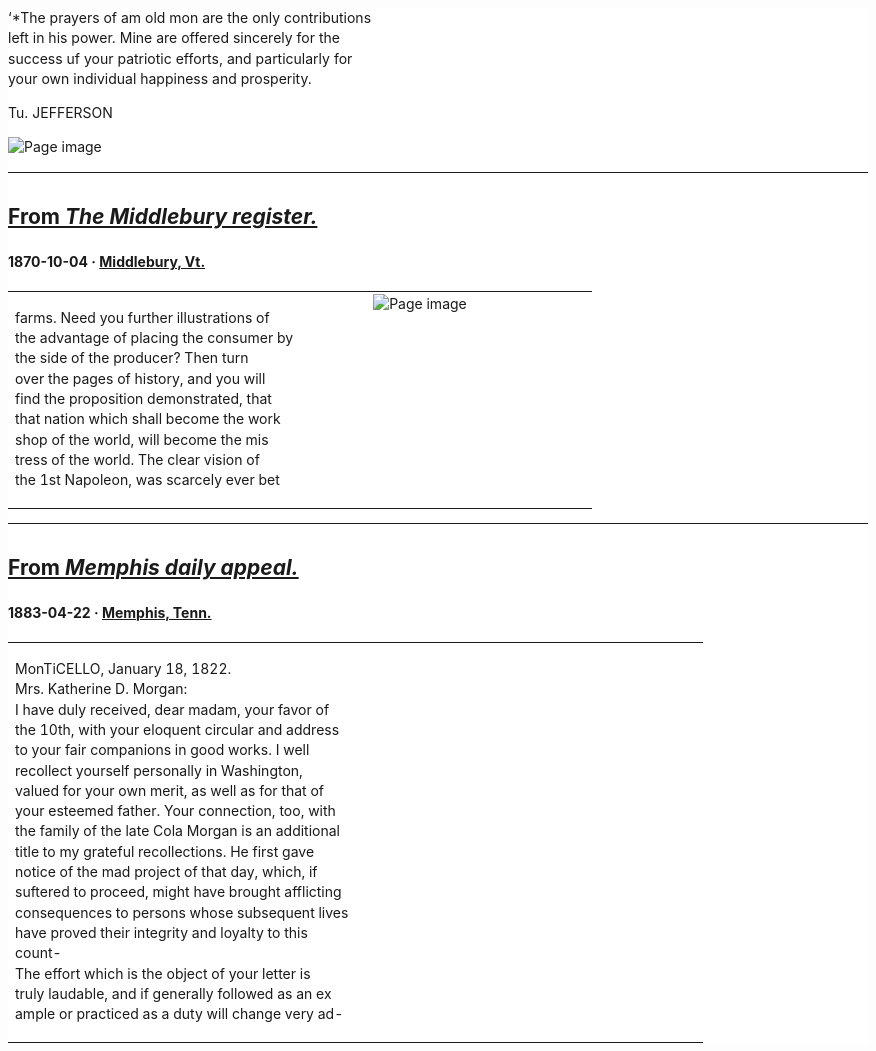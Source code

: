 ‘*The prayers of am old mon are the only contributions  
left in his power. Mine are offered sincerely for the  
success uf your patriotic efforts, and particularly for  
your own individual happiness and prosperity.  
  
Tu. JEFFERSON
</td><td style="width: 50%; max-height: 75%; margin: auto; display: block;">
<img alt="Page image" src="https://iiif.archive.org/image/iiif/2/sim_niles-national-register_1829-11-07_37_947%2Fsim_niles-national-register_1829-11-07_37_947_jp2.zip%2Fsim_niles-national-register_1829-11-07_37_947_jp2%2Fsim_niles-national-register_1829-11-07_37_947_0002.jp2/pct:45.19182859990035,36.379698040475425,39.93522670652715,10.85769354320591/600,/0/default.jpg"/>
</td>
</tr></table>

---

## [From _The Middlebury register._](https://www.loc.gov/resource/sn83025667/1870-10-04/ed-1/?sp=1)

#### 1870-10-04 &middot; [Middlebury, Vt.](http://dbpedia.org/resource/Middlebury%2C_Vermont)

<table style="width: 100%;"><tr><td style="width: 50%">

  
farms. Need you further illustrations of  
the advantage of placing the consumer by  
the side of the producer? Then turn  
over the pages of history, and you will  
find the proposition demonstrated, that  
that nation which shall become the work­  
shop of the world, will become the mis­  
tress of the world. The clear vision of  
the 1st Napoleon, was scarcely ever bet
</td><td style="width: 50%; max-height: 75%; margin: auto; display: block;">
<img alt="Page image" src="https://tile.loc.gov/image-services/iiif/service:ndnp:vtu:batch_vtu_irasburg_ver01:data:sn83025667:00280777821:1870100401:0152/pct:73.0355515041021,43.1553874176825,11.011850501367366,4.581757040773434/!600,600/0/default.jpg"/>
</td>
</tr></table>

---

## [From _Memphis daily appeal._](https://www.loc.gov/resource/sn83045160/1883-04-22/ed-1/?sp=1)

#### 1883-04-22 &middot; [Memphis, Tenn.](http://dbpedia.org/resource/Memphis%2C_Tennessee)

<table style="width: 100%;"><tr><td style="width: 50%">

  
MonTiCELLO, January 18, 1822.  
Mrs. Katherine D. Morgan:  
I have duly received, dear madam, your favor of  
the 10th, with your eloquent circular and address  
to your fair companions in good works. I well  
recollect yourself personally in Washington,  
valued for your own merit, as well as for that of  
your esteemed father. Your connection, too, with  
the family of the late Cola Morgan is an additional  
title to my grateful recollections. He first gave  
notice of the mad project of that day, which, if  
suftered to proceed, might have brought afflicting  
consequences to persons whose subsequent lives  
have proved their integrity and loyalty to this  
count-  
The effort which is the object of your letter is  
truly laudable, and if generally followed as an ex­  
ample or practiced as a duty will change very ad-  